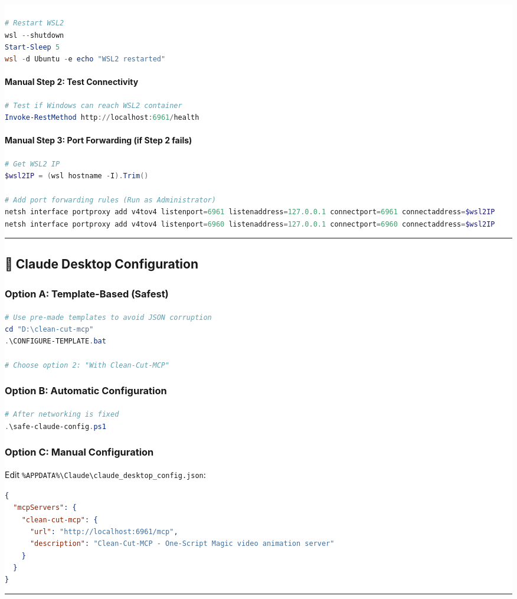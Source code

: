 ```powershell

# Restart WSL2
wsl --shutdown
Start-Sleep 5
wsl -d Ubuntu -e echo "WSL2 restarted"
```

#### Manual Step 2: Test Connectivity
```powershell
# Test if Windows can reach WSL2 container
Invoke-RestMethod http://localhost:6961/health
```

#### Manual Step 3: Port Forwarding (if Step 2 fails)
```powershell
# Get WSL2 IP
$wsl2IP = (wsl hostname -I).Trim()

# Add port forwarding rules (Run as Administrator)
netsh interface portproxy add v4tov4 listenport=6961 listenaddress=127.0.0.1 connectport=6961 connectaddress=$wsl2IP
netsh interface portproxy add v4tov4 listenport=6960 listenaddress=127.0.0.1 connectport=6960 connectaddress=$wsl2IP
```

---

## 🔧 Claude Desktop Configuration

### Option A: Template-Based (Safest)
```powershell
# Use pre-made templates to avoid JSON corruption
cd "D:\clean-cut-mcp"
.\CONFIGURE-TEMPLATE.bat

# Choose option 2: "With Clean-Cut-MCP"
```

### Option B: Automatic Configuration
```powershell
# After networking is fixed
.\safe-claude-config.ps1
```

### Option C: Manual Configuration
Edit `%APPDATA%\Claude\claude_desktop_config.json`:
```json
{
  "mcpServers": {
    "clean-cut-mcp": {
      "url": "http://localhost:6961/mcp",
      "description": "Clean-Cut-MCP - One-Script Magic video animation server"
    }
  }
}
```

---